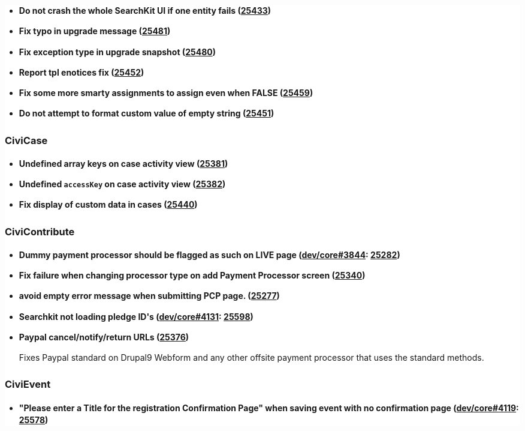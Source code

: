 - **Do not crash the whole SearchKit UI if one entity fails
  ([25433](https://github.com/civicrm/civicrm-core/pull/25433))**

- **Fix typo in upgrade message
  ([25481](https://github.com/civicrm/civicrm-core/pull/25481))**

- **Fix exception type in upgrade snapshot
  ([25480](https://github.com/civicrm/civicrm-core/pull/25480))**

- **Report tpl enotices fix
  ([25452](https://github.com/civicrm/civicrm-core/pull/25452))**

- **Fix some more smarty assignments to assign even when FALSE
  ([25459](https://github.com/civicrm/civicrm-core/pull/25459))**

- **Do not attempt to format custom value of empty string
  ([25451](https://github.com/civicrm/civicrm-core/pull/25451))**

### CiviCase

- **Undefined array keys on case activity view
  ([25381](https://github.com/civicrm/civicrm-core/pull/25381))**

- **Undefined `accessKey` on case activity view
  ([25382](https://github.com/civicrm/civicrm-core/pull/25382))**

- **Fix display of custom data in cases
  ([25440](https://github.com/civicrm/civicrm-core/pull/25440))**

### CiviContribute

- **Dummy payment processor should be flagged as such on LIVE page
  ([dev/core#3844](https://lab.civicrm.org/dev/core/-/issues/3844):
  [25282](https://github.com/civicrm/civicrm-core/pull/25282))**

- **Fix failure when changing processor type on add Payment Processor screen
  ([25340](https://github.com/civicrm/civicrm-core/pull/25340))**

- **avoid empty error message when submitting PCP page.
  ([25277](https://github.com/civicrm/civicrm-core/pull/25277))**

- **Searchkit not loading pledge ID's
  ([dev/core#4131](https://lab.civicrm.org/dev/core/-/issues/4131):
  [25598](https://github.com/civicrm/civicrm-core/pull/25598))**

- **Paypal cancel/notify/return URLs
  ([25376](https://github.com/civicrm/civicrm-core/pull/25376))**

  Fixes Paypal standard on Drupal9 Webform and any other offsite payment
  processor that uses the standard methods.

### CiviEvent

- **"Please enter a Title for the registration Confirmation Page" when saving
  event with no confirmation page
  ([dev/core#4119](https://lab.civicrm.org/dev/core/-/issues/4119):
  [25578](https://github.com/civicrm/civicrm-core/pull/25578))**
